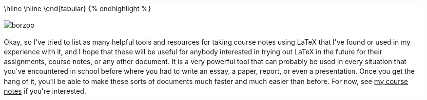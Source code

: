   \hline
  \hline
\end{tabular}
{% endhighlight %}

<div class="post-image">
    <img src="https://i.imgur.com/oRmKvZU.png" alt="borzoo"/>
</div>

Okay, so I've tried to list as many helpful tools and resources for taking course notes using LaTeX that I've found or used in my experience with it, and I hope that these will be useful for anybody interested in trying out LaTeX in the future for their assignments, course notes, or any other document. It is a very powerful tool that can probably be used in every situation that you've encountered in school before where you had to write an essay, a paper, report, or even a presentation. Once you get the hang of it, you'll be able to make these sorts of documents much faster and much easier than before. For now, see [my course notes](https://www.lihorne.com/course-notes) if you're interested.
